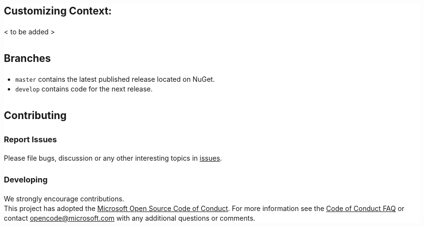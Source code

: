 ## Customizing Context:
< to be added >

## Branches
* `master` contains the latest published release located on NuGet.
* `develop` contains code for the next release.

## Contributing
### Report Issues 
Please file bugs, discussion or any other interesting topics in [issues](https://github.com/Microsoft/ApplicationInsights-servicefabric/issues).

### Developing
We strongly encourage contributions.   
This project has adopted the [Microsoft Open Source Code of Conduct](https://opensource.microsoft.com/codeofconduct/). For more information see the [Code of Conduct FAQ](https://opensource.microsoft.com/codeofconduct/faq/) or contact [opencode@microsoft.com](mailto:opencode@microsoft.com) with any additional questions or comments.